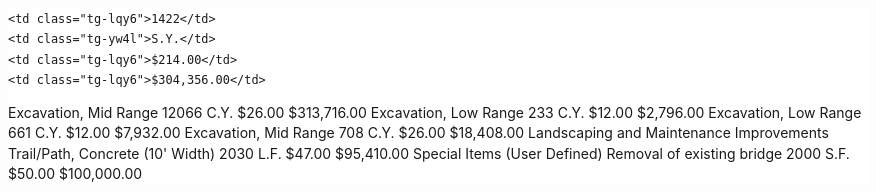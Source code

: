     <td class="tg-lqy6">1422</td>
    <td class="tg-yw4l">S.Y.</td>
    <td class="tg-lqy6">$214.00</td>
    <td class="tg-lqy6">$304,356.00</td>
  </tr>
  <tr>
    <td class="tg-ejgj">Excavation, Mid Range</td>
    <td class="tg-yw4l"></td>
    <td class="tg-yw4l"></td>
    <td class="tg-lqy6">12066</td>
    <td class="tg-yw4l">C.Y.</td>
    <td class="tg-lqy6">$26.00</td>
    <td class="tg-lqy6">$313,716.00</td>
  </tr>
  <tr>
    <td class="tg-ejgj">Excavation, Low Range</td>
    <td class="tg-yw4l"></td>
    <td class="tg-yw4l"></td>
    <td class="tg-lqy6">233</td>
    <td class="tg-yw4l">C.Y.</td>
    <td class="tg-lqy6">$12.00</td>
    <td class="tg-lqy6">$2,796.00</td>
  </tr>
  <tr>
    <td class="tg-ejgj">Excavation, Low Range</td>
    <td class="tg-yw4l"></td>
    <td class="tg-yw4l"></td>
    <td class="tg-lqy6">661</td>
    <td class="tg-yw4l">C.Y.</td>
    <td class="tg-lqy6">$12.00</td>
    <td class="tg-lqy6">$7,932.00</td>
  </tr>
  <tr>
    <td class="tg-ejgj">Excavation, Mid Range</td>
    <td class="tg-yw4l"></td>
    <td class="tg-yw4l"></td>
    <td class="tg-lqy6">708</td>
    <td class="tg-yw4l">C.Y.</td>
    <td class="tg-lqy6">$26.00</td>
    <td class="tg-lqy6">$18,408.00</td>
  </tr>
  <tr>
    <td class="tg-s88y" colspan="7">Landscaping and Maintenance Improvements</td>
  </tr>
  <tr>
    <td class="tg-ejgj">Trail/Path, Concrete (10' Width)</td>
    <td class="tg-yw4l"></td>
    <td class="tg-yw4l"></td>
    <td class="tg-lqy6">2030</td>
    <td class="tg-yw4l">L.F.</td>
    <td class="tg-lqy6">$47.00</td>
    <td class="tg-lqy6">$95,410.00</td>
  </tr>
  <tr>
    <td class="tg-s88y" colspan="7">Special Items (User Defined)</td>
  </tr>
  <tr>
    <td class="tg-ejgj">Removal of existing bridge</td>
    <td class="tg-yw4l"></td>
    <td class="tg-yw4l"></td>
    <td class="tg-lqy6">2000</td>
    <td class="tg-yw4l">S.F.</td>
    <td class="tg-lqy6">$50.00</td>
    <td class="tg-lqy6">$100,000.00</td>